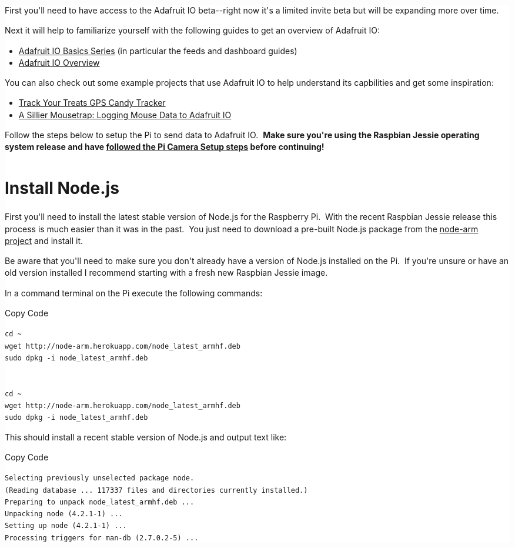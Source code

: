 First you'll need to have access to the Adafruit IO beta--right now it's a limited invite beta but will be expanding more over time.

Next it will help to familiarize yourself with the following guides to get an overview of Adafruit IO:

  * [Adafruit IO Basics Series](../../../../series/adafruit-io-basics) (in particular the feeds and dashboard guides)
  * [Adafruit IO Overview](../../../../adafruit-io/overview)

You can also check out some example projects that use Adafruit IO to help understand its capbilities and get some inspiration:

  * [Track Your Treats GPS Candy Tracker](../../../../track-your-treats-halloween-candy-gps-tracker)
  * [A Sillier Mousetrap: Logging Mouse Data to Adafruit IO](../../../../a-sillier-mousetrap-logging-mouse-data-to-adafruit-io-with-the-raspberry-pi)

Follow the steps below to setup the Pi to send data to Adafruit IO.  **Make sure you're using the Raspbian Jessie operating system release and have [followed the Pi Camera Setup steps](../../../../cloud-cam-connected-raspberry-pi-security-camera/pi-camera-setup) before continuing!**

#  Install Node.js

First you'll need to install the latest stable version of Node.js for the Raspberry Pi.  With the recent Raspbian Jessie release this process is much easier than it was in the past.  You just need to download a pre-built Node.js package from the [node-arm project](http://node-arm.herokuapp.com/) and install it.

Be aware that you'll need to make sure you don't already have a version of Node.js installed on the Pi.  If you're unsure or have an old version installed I recommend starting with a fresh new Raspbian Jessie image.

In a command terminal on the Pi execute the following commands:

Copy Code

    
    
    cd ~
    wget http://node-arm.herokuapp.com/node_latest_armhf.deb
    sudo dpkg -i node_latest_armhf.deb
    
    
    cd ~
    wget http://node-arm.herokuapp.com/node_latest_armhf.deb
    sudo dpkg -i node_latest_armhf.deb

This should install a recent stable version of Node.js and output text like:

Copy Code

    
    
    Selecting previously unselected package node.
    (Reading database ... 117337 files and directories currently installed.)
    Preparing to unpack node_latest_armhf.deb ...
    Unpacking node (4.2.1-1) ...
    Setting up node (4.2.1-1) ...
    Processing triggers for man-db (2.7.0.2-5) ...
    